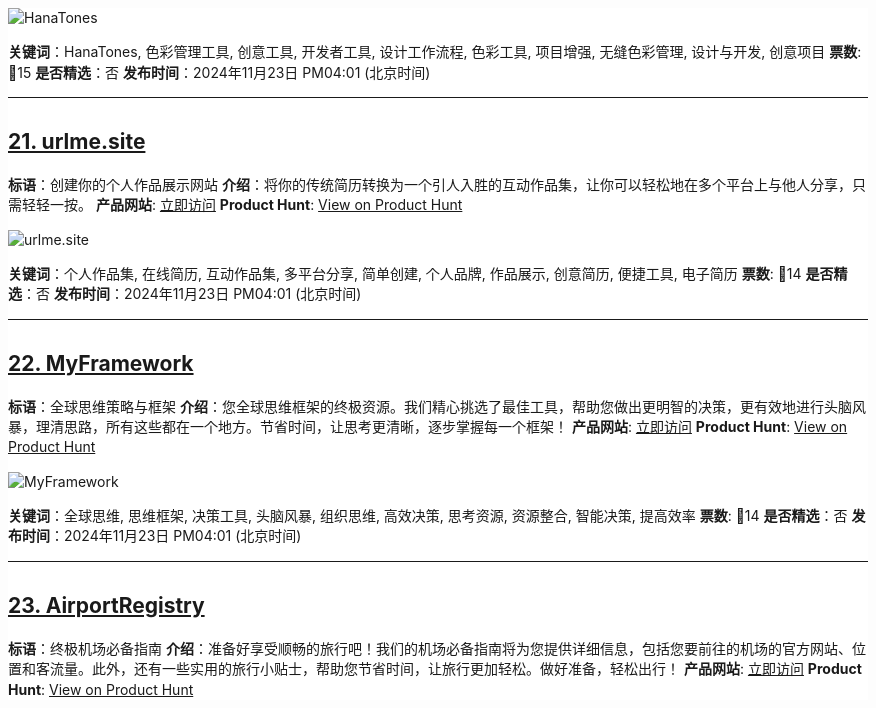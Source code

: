 ![HanaTones](https://ph-files.imgix.net/263a749d-e33a-4ed8-9c36-5a06bb93f99c.png?auto=format&fit=crop&frame=1&h=512&w=1024)

**关键词**：HanaTones, 色彩管理工具, 创意工具, 开发者工具, 设计工作流程, 色彩工具, 项目增强, 无缝色彩管理, 设计与开发, 创意项目
**票数**: 🔺15
**是否精选**：否
**发布时间**：2024年11月23日 PM04:01 (北京时间)

---

## [21. urlme.site](https://www.producthunt.com/posts/urlme-site?utm_campaign=producthunt-api&utm_medium=api-v2&utm_source=Application%3A+daily+ph+%28ID%3A+133301%29)
**标语**：创建你的个人作品展示网站
**介绍**：将你的传统简历转换为一个引人入胜的互动作品集，让你可以轻松地在多个平台上与他人分享，只需轻轻一按。
**产品网站**: [立即访问](https://www.producthunt.com/r/Z7IG7DUBVTYESK?utm_campaign=producthunt-api&utm_medium=api-v2&utm_source=Application%3A+daily+ph+%28ID%3A+133301%29)
**Product Hunt**: [View on Product Hunt](https://www.producthunt.com/posts/urlme-site?utm_campaign=producthunt-api&utm_medium=api-v2&utm_source=Application%3A+daily+ph+%28ID%3A+133301%29)

![urlme.site](https://ph-files.imgix.net/b0479884-5d96-4b7f-8333-b56171fbd5d4.png?auto=format&fit=crop&frame=1&h=512&w=1024)

**关键词**：个人作品集, 在线简历, 互动作品集, 多平台分享, 简单创建, 个人品牌, 作品展示, 创意简历, 便捷工具, 电子简历
**票数**: 🔺14
**是否精选**：否
**发布时间**：2024年11月23日 PM04:01 (北京时间)

---

## [22. MyFramework](https://www.producthunt.com/posts/myframework?utm_campaign=producthunt-api&utm_medium=api-v2&utm_source=Application%3A+daily+ph+%28ID%3A+133301%29)
**标语**：全球思维策略与框架
**介绍**：您全球思维框架的终极资源。我们精心挑选了最佳工具，帮助您做出更明智的决策，更有效地进行头脑风暴，理清思路，所有这些都在一个地方。节省时间，让思考更清晰，逐步掌握每一个框架！
**产品网站**: [立即访问](https://www.producthunt.com/r/TGRFNQCCR6XY67?utm_campaign=producthunt-api&utm_medium=api-v2&utm_source=Application%3A+daily+ph+%28ID%3A+133301%29)
**Product Hunt**: [View on Product Hunt](https://www.producthunt.com/posts/myframework?utm_campaign=producthunt-api&utm_medium=api-v2&utm_source=Application%3A+daily+ph+%28ID%3A+133301%29)

![MyFramework](https://ph-files.imgix.net/17b4e227-7dad-4c82-a4c8-128e8ce61807.png?auto=format&fit=crop&frame=1&h=512&w=1024)

**关键词**：全球思维, 思维框架, 决策工具, 头脑风暴, 组织思维, 高效决策, 思考资源, 资源整合, 智能决策, 提高效率
**票数**: 🔺14
**是否精选**：否
**发布时间**：2024年11月23日 PM04:01 (北京时间)

---

## [23. AirportRegistry](https://www.producthunt.com/posts/airportregistry?utm_campaign=producthunt-api&utm_medium=api-v2&utm_source=Application%3A+daily+ph+%28ID%3A+133301%29)
**标语**：终极机场必备指南
**介绍**：准备好享受顺畅的旅行吧！我们的机场必备指南将为您提供详细信息，包括您要前往的机场的官方网站、位置和客流量。此外，还有一些实用的旅行小贴士，帮助您节省时间，让旅行更加轻松。做好准备，轻松出行！
**产品网站**: [立即访问](https://www.producthunt.com/r/NOSMQ4JZJAAPF7?utm_campaign=producthunt-api&utm_medium=api-v2&utm_source=Application%3A+daily+ph+%28ID%3A+133301%29)
**Product Hunt**: [View on Product Hunt](https://www.producthunt.com/posts/airportregistry?utm_campaign=producthunt-api&utm_medium=api-v2&utm_source=Application%3A+daily+ph+%28ID%3A+133301%29)
